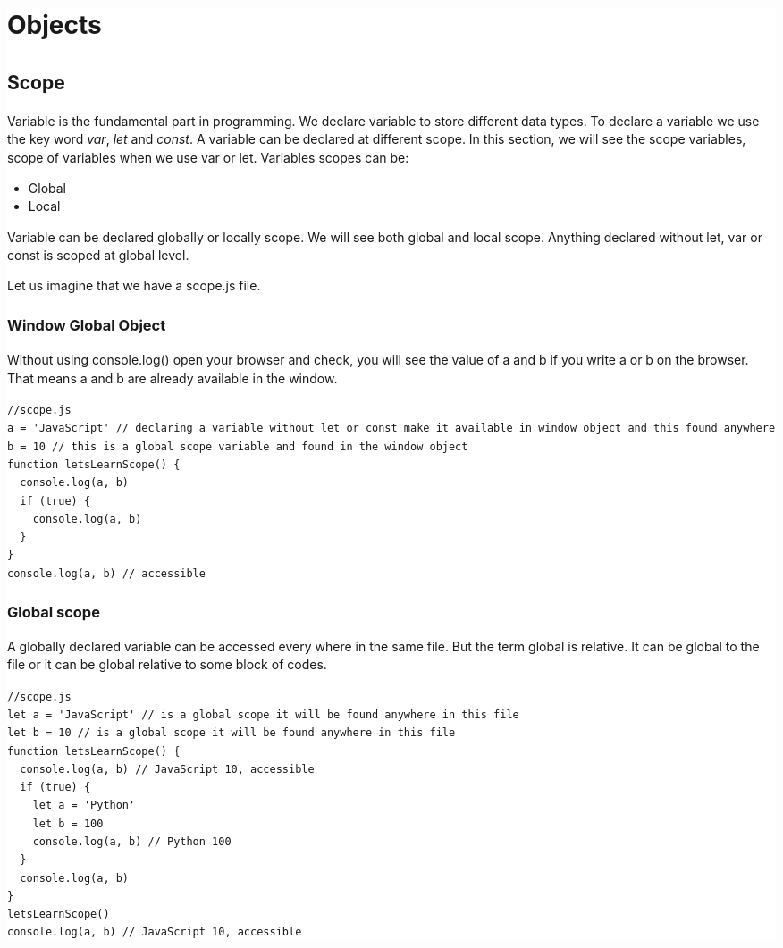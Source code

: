 # Objects

## Scope

Variable is the fundamental part in programming. We declare variable to store different data types. To declare a variable we use the key word *var*, *let* and *const*. A variable can be declared at different scope. In this section, we will see the scope variables, scope of variables when we use var or let. Variables scopes can be:

- Global
- Local

Variable can be declared globally or locally scope. We will see both global and local scope. Anything declared without let, var or const is scoped at global level.

Let us imagine that we have a scope.js file.

### Window Global Object

Without using console.log() open your browser and check, you will see the value of a and b if you write a or b on the browser. That means a and b are already available in the window.

```
//scope.js
a = 'JavaScript' // declaring a variable without let or const make it available in window object and this found anywhere
b = 10 // this is a global scope variable and found in the window object
function letsLearnScope() {
  console.log(a, b)
  if (true) {
    console.log(a, b)
  }
}
console.log(a, b) // accessible
```

### Global scope

A globally declared variable can be accessed every where in the same file. But the term global is relative. It can be global to the file or it can be global relative to some block of codes.

```
//scope.js
let a = 'JavaScript' // is a global scope it will be found anywhere in this file
let b = 10 // is a global scope it will be found anywhere in this file
function letsLearnScope() {
  console.log(a, b) // JavaScript 10, accessible
  if (true) {
    let a = 'Python'
    let b = 100
    console.log(a, b) // Python 100
  }
  console.log(a, b)
}
letsLearnScope()
console.log(a, b) // JavaScript 10, accessible
```
